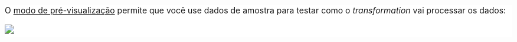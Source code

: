 O [modo de pré-visualização](https://success.jitterbit.com/display/CS/Preview+Mode?showLanguage=pt_BR) permite que você use dados de amostra para testar como o *transformation* vai processar os dados:

<span class="confluence-embedded-file-wrapper"><img src="https://docs-source.jitterbit.com/cs/transformation/preview-mode/overview.png" class="confluence-embedded-image confluence-external-resource" data-image-src="https://docs-source.jitterbit.com/cs/transformation/preview-mode/overview.png" /></span>
